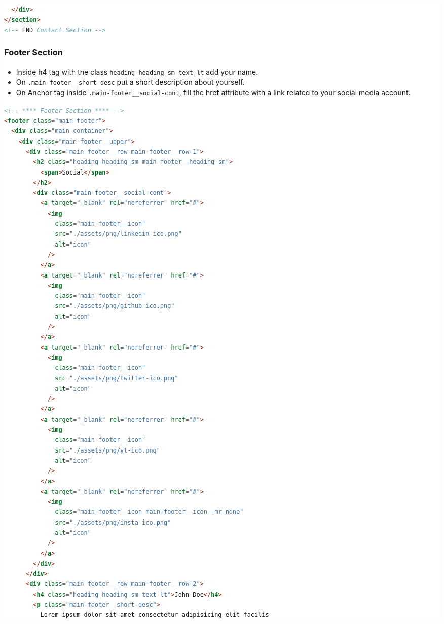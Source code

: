 ```html
  </div>
</section>
<!-- END Contact Section -->
```



### Footer Section

- Inside h4 tag with the class `heading heading-sm text-lt` add your name.
- On `.main-footer__short-desc` put a short description about yourself.
- On Anchor tag inside `.main-footer__social-cont`, fill the href attribute with a link related to your social media account.

```html
<!-- **** Footer Section **** -->
<footer class="main-footer">
  <div class="main-container">
    <div class="main-footer__upper">
      <div class="main-footer__row main-footer__row-1">
        <h2 class="heading heading-sm main-footer__heading-sm">
          <span>Social</span>
        </h2>
        <div class="main-footer__social-cont">
          <a target="_blank" rel="noreferrer" href="#">
            <img
              class="main-footer__icon"
              src="./assets/png/linkedin-ico.png"
              alt="icon"
            />
          </a>
          <a target="_blank" rel="noreferrer" href="#">
            <img
              class="main-footer__icon"
              src="./assets/png/github-ico.png"
              alt="icon"
            />
          </a>
          <a target="_blank" rel="noreferrer" href="#">
            <img
              class="main-footer__icon"
              src="./assets/png/twitter-ico.png"
              alt="icon"
            />
          </a>
          <a target="_blank" rel="noreferrer" href="#">
            <img
              class="main-footer__icon"
              src="./assets/png/yt-ico.png"
              alt="icon"
            />
          </a>
          <a target="_blank" rel="noreferrer" href="#">
            <img
              class="main-footer__icon main-footer__icon--mr-none"
              src="./assets/png/insta-ico.png"
              alt="icon"
            />
          </a>
        </div>
      </div>
      <div class="main-footer__row main-footer__row-2">
        <h4 class="heading heading-sm text-lt">John Doe</h4>
        <p class="main-footer__short-desc">
          Lorem ipsum dolor sit amet consectetur adipisicing elit facilis
```